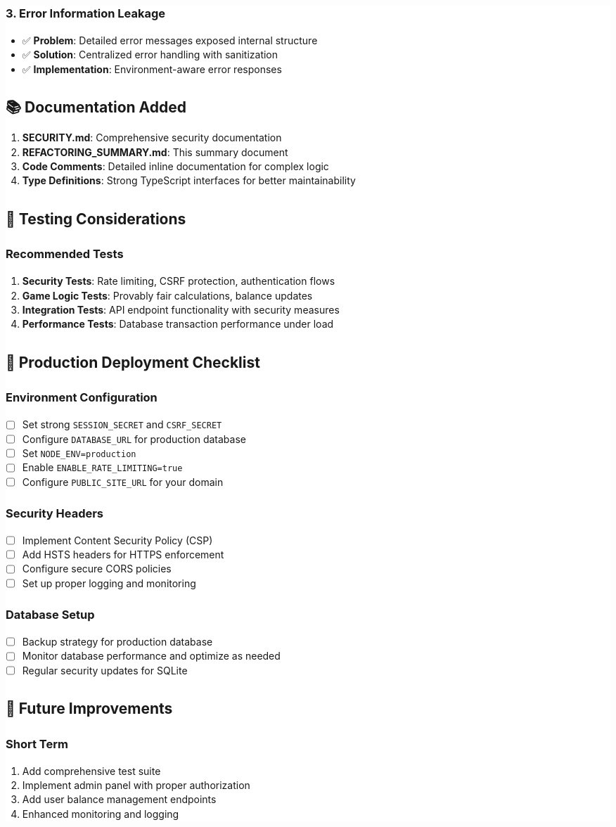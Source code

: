 ### 3. Error Information Leakage

- ✅ **Problem**: Detailed error messages exposed internal structure
- ✅ **Solution**: Centralized error handling with sanitization
- ✅ **Implementation**: Environment-aware error responses

## 📚 Documentation Added

1. **SECURITY.md**: Comprehensive security documentation
2. **REFACTORING_SUMMARY.md**: This summary document
3. **Code Comments**: Detailed inline documentation for complex logic
4. **Type Definitions**: Strong TypeScript interfaces for better maintainability

## 🧪 Testing Considerations

### Recommended Tests

1. **Security Tests**: Rate limiting, CSRF protection, authentication flows
2. **Game Logic Tests**: Provably fair calculations, balance updates
3. **Integration Tests**: API endpoint functionality with security measures
4. **Performance Tests**: Database transaction performance under load

## 🚀 Production Deployment Checklist

### Environment Configuration

- [ ] Set strong `SESSION_SECRET` and `CSRF_SECRET`
- [ ] Configure `DATABASE_URL` for production database
- [ ] Set `NODE_ENV=production`
- [ ] Enable `ENABLE_RATE_LIMITING=true`
- [ ] Configure `PUBLIC_SITE_URL` for your domain

### Security Headers

- [ ] Implement Content Security Policy (CSP)
- [ ] Add HSTS headers for HTTPS enforcement
- [ ] Configure secure CORS policies
- [ ] Set up proper logging and monitoring

### Database Setup

- [ ] Backup strategy for production database
- [ ] Monitor database performance and optimize as needed
- [ ] Regular security updates for SQLite

## 🎯 Future Improvements

### Short Term

1. Add comprehensive test suite
2. Implement admin panel with proper authorization
3. Add user balance management endpoints
4. Enhanced monitoring and logging
